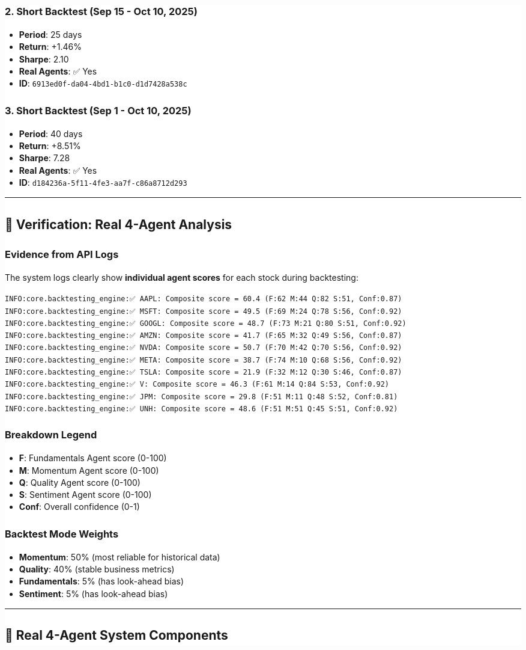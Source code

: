 ### 2. Short Backtest (Sep 15 - Oct 10, 2025)
- **Period**: 25 days
- **Return**: +1.46%
- **Sharpe**: 2.10
- **Real Agents**: ✅ Yes
- **ID**: `6913ed0f-da04-4bd1-b1c0-d1d7428a538c`

### 3. Short Backtest (Sep 1 - Oct 10, 2025)
- **Period**: 40 days
- **Return**: +8.51%
- **Sharpe**: 7.28
- **Real Agents**: ✅ Yes
- **ID**: `d184236a-5f11-4fe3-aa7f-c86a8712d293`

---

## 🔬 Verification: Real 4-Agent Analysis

### Evidence from API Logs

The system logs clearly show **individual agent scores** for each stock during backtesting:

```
INFO:core.backtesting_engine:✅ AAPL: Composite score = 60.4 (F:62 M:44 Q:82 S:51, Conf:0.87)
INFO:core.backtesting_engine:✅ MSFT: Composite score = 49.5 (F:69 M:24 Q:78 S:56, Conf:0.92)
INFO:core.backtesting_engine:✅ GOOGL: Composite score = 48.7 (F:73 M:21 Q:80 S:51, Conf:0.92)
INFO:core.backtesting_engine:✅ AMZN: Composite score = 41.7 (F:65 M:32 Q:49 S:56, Conf:0.87)
INFO:core.backtesting_engine:✅ NVDA: Composite score = 50.7 (F:70 M:42 Q:70 S:56, Conf:0.92)
INFO:core.backtesting_engine:✅ META: Composite score = 38.7 (F:74 M:10 Q:68 S:56, Conf:0.92)
INFO:core.backtesting_engine:✅ TSLA: Composite score = 21.9 (F:32 M:12 Q:30 S:46, Conf:0.87)
INFO:core.backtesting_engine:✅ V: Composite score = 46.3 (F:61 M:14 Q:84 S:53, Conf:0.92)
INFO:core.backtesting_engine:✅ JPM: Composite score = 29.8 (F:51 M:11 Q:48 S:52, Conf:0.81)
INFO:core.backtesting_engine:✅ UNH: Composite score = 48.6 (F:51 M:51 Q:45 S:51, Conf:0.92)
```

### Breakdown Legend
- **F**: Fundamentals Agent score (0-100)
- **M**: Momentum Agent score (0-100)
- **Q**: Quality Agent score (0-100)
- **S**: Sentiment Agent score (0-100)
- **Conf**: Overall confidence (0-1)

### Backtest Mode Weights
- **Momentum**: 50% (most reliable for historical data)
- **Quality**: 40% (stable business metrics)
- **Fundamentals**: 5% (has look-ahead bias)
- **Sentiment**: 5% (has look-ahead bias)

---

## 🎯 Real 4-Agent System Components
